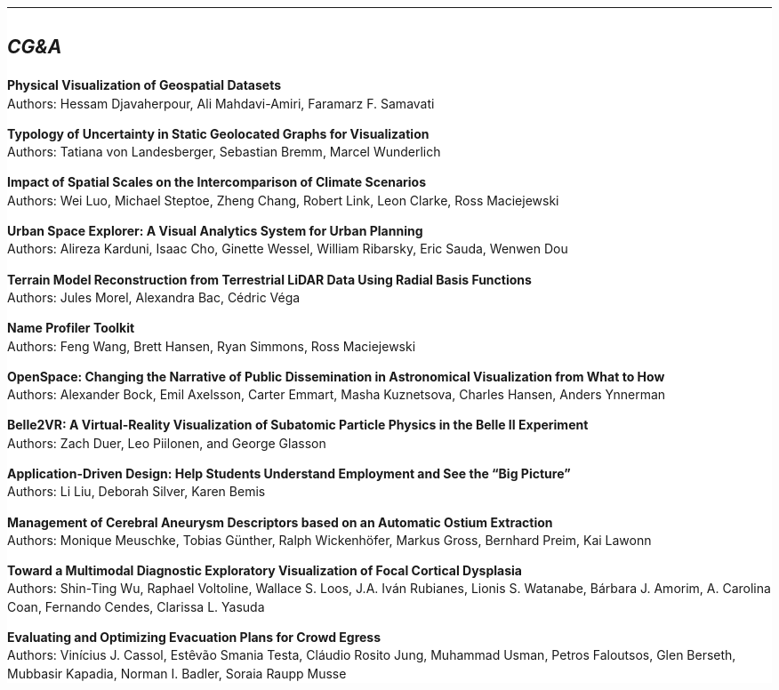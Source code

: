 <hr/>

## <a name='cga'></a>*CG&A*

**Physical Visualization of Geospatial Datasets**
<br/>
Authors: Hessam Djavaherpour, Ali Mahdavi-Amiri, Faramarz F. Samavati

**Typology of Uncertainty in Static Geolocated Graphs for Visualization**
<br/>
Authors: Tatiana von Landesberger, Sebastian Bremm, Marcel Wunderlich

**Impact of Spatial Scales on the Intercomparison of Climate Scenarios**
<br/>
Authors: Wei Luo, Michael Steptoe, Zheng Chang, Robert Link, Leon Clarke, Ross Maciejewski

**Urban Space Explorer: A Visual Analytics System for Urban Planning**
<br/>
Authors: Alireza Karduni, Isaac Cho, Ginette Wessel, William Ribarsky, Eric Sauda, Wenwen Dou

**Terrain Model Reconstruction from Terrestrial LiDAR Data Using Radial Basis Functions**
<br/>
Authors: Jules Morel, Alexandra Bac, Cédric Véga

**Name Profiler Toolkit**
<br/>
Authors: Feng Wang, Brett Hansen, Ryan Simmons, Ross Maciejewski 

**OpenSpace: Changing the Narrative of Public Dissemination in Astronomical Visualization from What to How**
<br/>
Authors: Alexander Bock, Emil Axelsson, Carter Emmart, Masha Kuznetsova, Charles Hansen, Anders Ynnerman

**Belle2VR: A Virtual-Reality Visualization of Subatomic Particle Physics in the Belle II Experiment**
<br/>
Authors: Zach Duer, Leo Piilonen, and George Glasson

**Application-Driven Design: Help Students Understand Employment and See the “Big Picture”**
<br/>
Authors: Li Liu, Deborah Silver, Karen Bemis

**Management of Cerebral Aneurysm Descriptors based on an Automatic Ostium Extraction**
<br/>
Authors: Monique Meuschke, Tobias Günther, Ralph Wickenhöfer, Markus Gross, Bernhard Preim, Kai Lawonn

**Toward a Multimodal Diagnostic Exploratory Visualization of Focal Cortical Dysplasia**
<br/>
Authors: Shin-Ting Wu, Raphael Voltoline, Wallace S. Loos, J.A. Iván Rubianes, Lionis S. Watanabe, Bárbara J. Amorim, A. Carolina Coan, Fernando Cendes, Clarissa L. Yasuda

**Evaluating and Optimizing Evacuation Plans for Crowd Egress**
<br/>
Authors: Vinícius J. Cassol, Estêvão Smania Testa, Cláudio Rosito Jung, Muhammad Usman, Petros Faloutsos, Glen Berseth, Mubbasir Kapadia, Norman I. Badler, Soraia Raupp Musse
